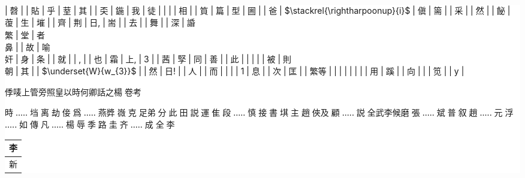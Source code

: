 | 㲈 |  | 貼 | 乎 | 荎 | 其 |  | 奀 | 鍦 | 我 | 徒 |  |  |
| 相 |  | 筫 | 篇 | 型 | 圌 |  | 爸 | $\stackrel{\rightharpoonup}{i}$ | 傎 | 篅 |  | 采 |
| 然 |  | 飶 | 蕧 | 生 | 墔 |  | 齊 | 荆 | 日, | 耑 |  | 去 |
| 舞 |  | 深 | 諙 <br> 繁 | 堂 | 者 <br> 鼻 |  | 故 | 喻 <br> 奸 | 身 | 条 |  | 就 |
| , |  | 也 | 霜 | 上, | 3 |  | 茜 | 孯 | 同 | 善 |  | 此 |
|  |  |  | 被 | 則 <br> 朝 | 其 |  | $\underset{W}{w_{3}}$ |  | 然 | 日! |  | 人 |
| 而 |  |  |  | 1 | 息 |  | 次 | 匡 |  | 繁等 |  |  |
|  |  |  |  | 用 | 蹊 |  | 向 |  |  | 笕 |  | y |














㑧唛上管旁照皇以時何卿話之楊
卷考


時 ..... 垱
离 劫
倿 爲 ..... 燕㢡
嶶 克
足弟
分 此
田 説
運 隹 段 ..... 慎
接
書 㙋 主
趙 俠及
顧 ..... 説
全武李候磨 張 ..... 斌
普
叙
趙 ..... 元
浮 ..... 如
傳 凡 ..... 楊
辱
季 路
圭
齐 ..... 成
全
李

| 李 |
| :--- |
| 新 | ..... 䀺
